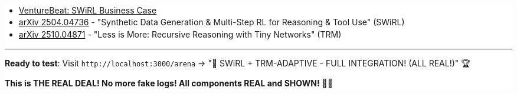 - [VentureBeat: SWiRL Business Case](https://venturebeat.com/ai/swirl-the-business-case-for-ai-thinks-like-your-best-problem-solvers)
- [arXiv 2504.04736](https://arxiv.org/pdf/2504.04736) - "Synthetic Data Generation & Multi-Step RL for Reasoning & Tool Use" (SWiRL)
- [arXiv 2510.04871](https://arxiv.org/html/2510.04871v1) - "Less is More: Recursive Reasoning with Tiny Networks" (TRM)

---

**Ready to test**: Visit `http://localhost:3000/arena` → "🚀 SWiRL + TRM-ADAPTIVE - FULL INTEGRATION! (ALL REAL!)" 🏆

**This is THE REAL DEAL! No more fake logs! All components REAL and SHOWN!** 🎯🚀
